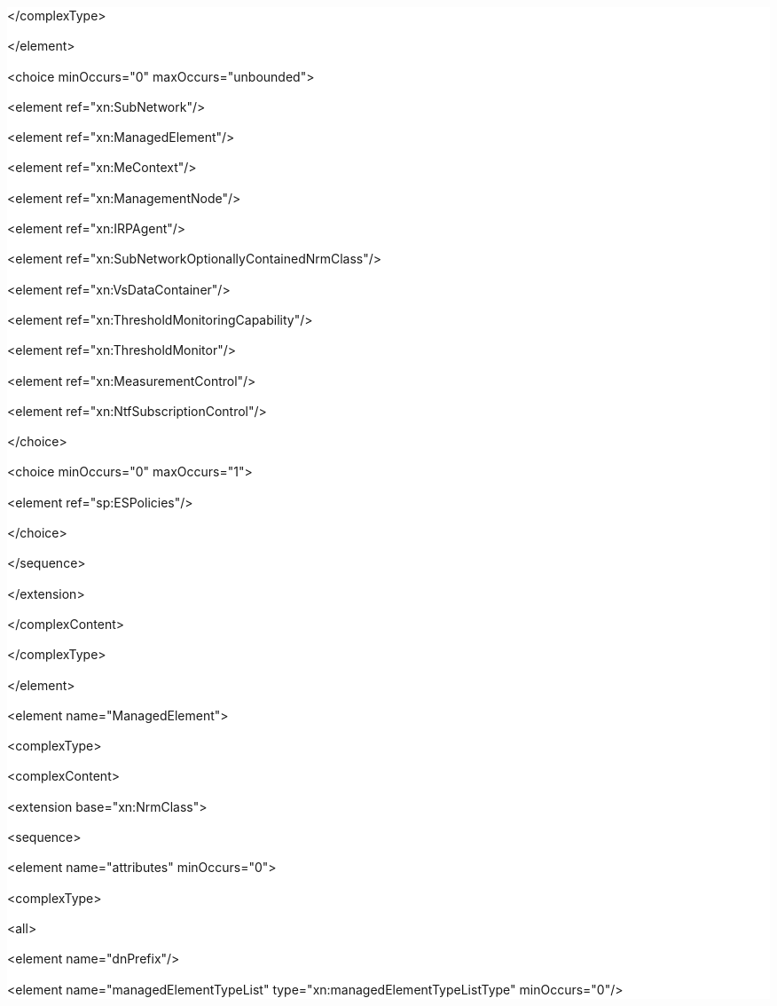 \</complexType\>

\</element\>

\<choice minOccurs=\"0\" maxOccurs=\"unbounded\"\>

\<element ref=\"xn:SubNetwork\"/\>

\<element ref=\"xn:ManagedElement\"/\>

\<element ref=\"xn:MeContext\"/\>

\<element ref=\"xn:ManagementNode\"/\>

\<element ref=\"xn:IRPAgent\"/\>

\<element ref=\"xn:SubNetworkOptionallyContainedNrmClass\"/\>

\<element ref=\"xn:VsDataContainer\"/\>

\<element ref=\"xn:ThresholdMonitoringCapability\"/\>

\<element ref=\"xn:ThresholdMonitor\"/\>

\<element ref=\"xn:MeasurementControl\"/\>

\<element ref=\"xn:NtfSubscriptionControl\"/\>

\</choice\>

\<choice minOccurs=\"0\" maxOccurs=\"1\"\>

\<element ref=\"sp:ESPolicies\"/\>

\</choice\>

\</sequence\>

\</extension\>

\</complexContent\>

\</complexType\>

\</element\>

\<element name=\"ManagedElement\"\>

\<complexType\>

\<complexContent\>

\<extension base=\"xn:NrmClass\"\>

\<sequence\>

\<element name=\"attributes\" minOccurs=\"0\"\>

\<complexType\>

\<all\>

\<element name=\"dnPrefix\"/\>

\<element name=\"managedElementTypeList\"
type=\"xn:managedElementTypeListType\" minOccurs=\"0\"/\>
